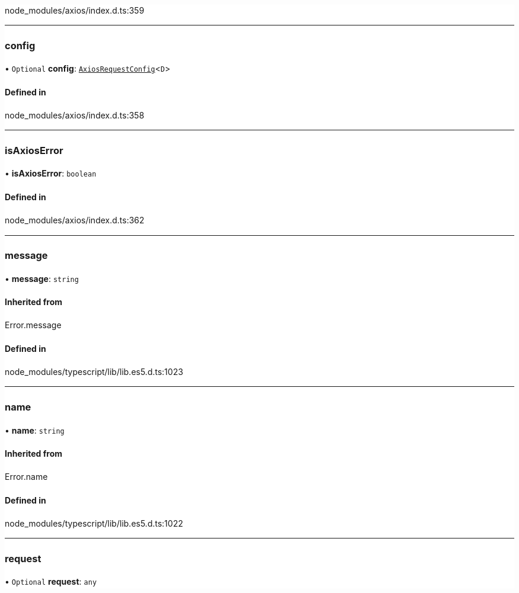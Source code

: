 node_modules/axios/index.d.ts:359

___

### config

• `Optional` **config**: [`AxiosRequestConfig`](../interfaces/internal_.AxiosRequestConfig.md)<`D`\>

#### Defined in

node_modules/axios/index.d.ts:358

___

### isAxiosError

• **isAxiosError**: `boolean`

#### Defined in

node_modules/axios/index.d.ts:362

___

### message

• **message**: `string`

#### Inherited from

Error.message

#### Defined in

node_modules/typescript/lib/lib.es5.d.ts:1023

___

### name

• **name**: `string`

#### Inherited from

Error.name

#### Defined in

node_modules/typescript/lib/lib.es5.d.ts:1022

___

### request

• `Optional` **request**: `any`
